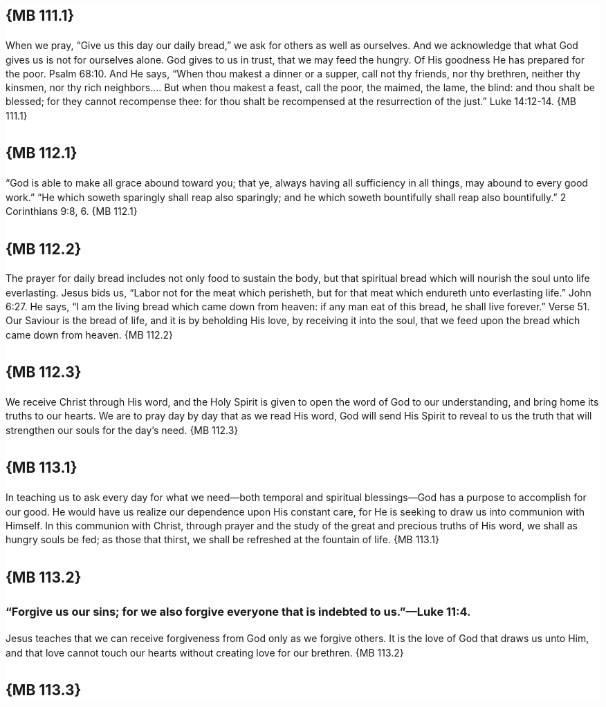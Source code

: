 ## {MB 111.1}

When we pray, “Give us this day our daily bread,” we ask for others as well as ourselves. And we acknowledge that what God gives us is not for ourselves alone. God gives to us in trust, that we may feed the hungry. Of His goodness He has prepared for the poor. Psalm 68:10. And He says, “When thou makest a dinner or a supper, call not thy friends, nor thy brethren, neither thy kinsmen, nor thy rich neighbors.... But when thou makest a feast, call the poor, the maimed, the lame, the blind: and thou shalt be blessed; for they cannot recompense thee: for thou shalt be recompensed at the resurrection of the just.” Luke 14:12-14. {MB 111.1}

## {MB 112.1}

“God is able to make all grace abound toward you; that ye, always having all sufficiency in all things, may abound to every good work.” “He which soweth sparingly shall reap also sparingly; and he which soweth bountifully shall reap also bountifully.” 2 Corinthians 9:8, 6. {MB 112.1}

## {MB 112.2}

The prayer for daily bread includes not only food to sustain the body, but that spiritual bread which will nourish the soul unto life everlasting. Jesus bids us, “Labor not for the meat which perisheth, but for that meat which endureth unto everlasting life.” John 6:27. He says, “I am the living bread which came down from heaven: if any man eat of this bread, he shall live forever.” Verse 51. Our Saviour is the bread of life, and it is by beholding His love, by receiving it into the soul, that we feed upon the bread which came down from heaven. {MB 112.2}

## {MB 112.3}

We receive Christ through His word, and the Holy Spirit is given to open the word of God to our understanding, and bring home its truths to our hearts. We are to pray day by day that as we read His word, God will send His Spirit to reveal to us the truth that will strengthen our souls for the day’s need. {MB 112.3}

## {MB 113.1}

In teaching us to ask every day for what we need—both temporal and spiritual blessings—God has a purpose to accomplish for our good. He would have us realize our dependence upon His constant care, for He is seeking to draw us into communion with Himself. In this communion with Christ, through prayer and the study of the great and precious truths of His word, we shall as hungry souls be fed; as those that thirst, we shall be refreshed at the fountain of life. {MB 113.1}

## {MB 113.2}

### “Forgive us our sins; for we also forgive everyone that is indebted to us.”—Luke 11:4.

Jesus teaches that we can receive forgiveness from God only as we forgive others. It is the love of God that draws us unto Him, and that love cannot touch our hearts without creating love for our brethren. {MB 113.2}

## {MB 113.3}
